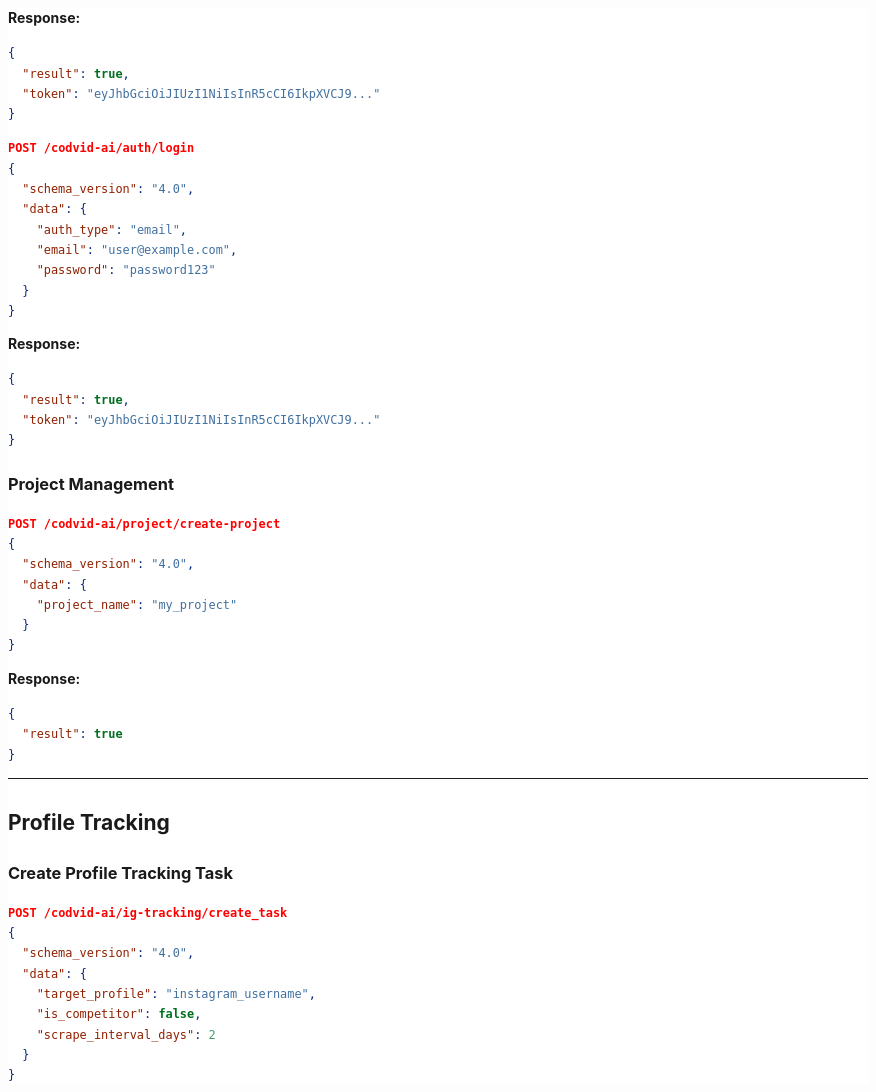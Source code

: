 **Response:**
```json
{
  "result": true,
  "token": "eyJhbGciOiJIUzI1NiIsInR5cCI6IkpXVCJ9..."
}
```

```json
POST /codvid-ai/auth/login
{
  "schema_version": "4.0",
  "data": {
    "auth_type": "email",
    "email": "user@example.com",
    "password": "password123"
  }
}
```

**Response:**
```json
{
  "result": true,
  "token": "eyJhbGciOiJIUzI1NiIsInR5cCI6IkpXVCJ9..."
}
```

### Project Management
```json
POST /codvid-ai/project/create-project
{
  "schema_version": "4.0",
  "data": {
    "project_name": "my_project"
  }
}
```

**Response:**
```json
{
  "result": true
}
```

---

## Profile Tracking

### Create Profile Tracking Task
```json
POST /codvid-ai/ig-tracking/create_task
{
  "schema_version": "4.0",
  "data": {
    "target_profile": "instagram_username",
    "is_competitor": false,
    "scrape_interval_days": 2
  }
}
```
